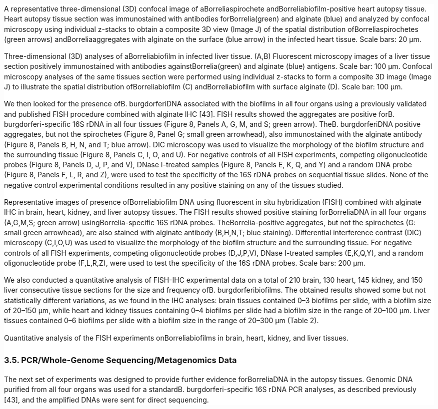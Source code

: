 A representative three-dimensional (3D) confocal image of aBorreliaspirochete andBorreliabiofilm-positive heart autopsy tissue. Heart autopsy tissue section was immunostained with antibodies forBorrelia(green) and alginate (blue) and analyzed by confocal microscopy using individual z-stacks to obtain a composite 3D view (Image J) of the spatial distribution ofBorreliaspirochetes (green arrows) andBorreliaaggregates with alginate on the surface (blue arrow) in the infected heart tissue. Scale bars: 20 μm.

Three-dimensional (3D) analyses of aBorreliabiofilm in infected liver tissue. (A,B) Fluorescent microscopy images of a liver tissue section positively immunostained with antibodies againstBorrelia(green) and alginate (blue) antigens. Scale bar: 100 µm. Confocal microscopy analyses of the same tissues section were performed using individual z-stacks to form a composite 3D image (Image J) to illustrate the spatial distribution ofBorreliabiofilm (C) andBorreliabiofilm with surface alginate (D). Scale bar: 100 µm.

We then looked for the presence ofB. burgdorferiDNA associated with the biofilms in all four organs using a previously validated and published FISH procedure combined with alginate IHC [43]. FISH results showed the aggregates are positive forB. burgdorferi-specific 16S rDNA in all four tissues (Figure 8, Panels A, G, M, and S; green arrow). TheB. burgdorferiDNA positive aggregates, but not the spirochetes (Figure 8, Panel G; small green arrowhead), also immunostained with the alginate antibody (Figure 8, Panels B, H, N, and T; blue arrow). DIC microscopy was used to visualize the morphology of the biofilm structure and the surrounding tissue (Figure 8, Panels C, I, O, and U). For negative controls of all FISH experiments, competing oligonucleotide probes (Figure 8, Panels D, J, P, and V), DNase I-treated samples (Figure 8, Panels E, K, Q, and Y) and a random DNA probe (Figure 8, Panels F, L, R, and Z), were used to test the specificity of the 16S rDNA probes on sequential tissue slides. None of the negative control experimental conditions resulted in any positive staining on any of the tissues studied.

Representative images of presence ofBorreliabiofilm DNA using fluorescent in situ hybridization (FISH) combined with alginate IHC in brain, heart, kidney, and liver autopsy tissues. The FISH results showed positive staining forBorreliaDNA in all four organs (A,G,M,S; green arrow) usingBorrelia-specific 16S rDNA probes. TheBorrelia-positive aggregates, but not the spirochetes (G: small green arrowhead), are also stained with alginate antibody (B,H,N,T; blue staining). Differential interference contrast (DIC) microscopy (C,I,O,U) was used to visualize the morphology of the biofilm structure and the surrounding tissue. For negative controls of all FISH experiments, competing oligonucleotide probes (D,J,P,V), DNase I-treated samples (E,K,Q,Y), and a random oligonucleotide probe (F,L,R,Z), were used to test the specificity of the 16S rDNA probes. Scale bars: 200 μm.

We also conducted a quantitative analysis of FISH-IHC experimental data on a total of 210 brain, 130 heart, 145 kidney, and 150 liver consecutive tissue sections for the size and frequency ofB. burgdorferibiofilms. The obtained results showed some but not statistically different variations, as we found in the IHC analyses: brain tissues contained 0–3 biofilms per slide, with a biofilm size of 20–150 μm, while heart and kidney tissues containing 0–4 biofilms per slide had a biofilm size in the range of 20–100 μm. Liver tissues contained 0–6 biofilms per slide with a biofilm size in the range of 20–300 μm (Table 2).

Quantitative analysis of the FISH experiments onBorreliabiofilms in brain, heart, kidney, and liver tissues.

### 3.5. PCR/Whole-Genome Sequencing/Metagenomics Data

The next set of experiments was designed to provide further evidence forBorreliaDNA in the autopsy tissues. Genomic DNA purified from all four organs was used for a standardB. burgdorferi-specific 16S rDNA PCR analyses, as described previously [43], and the amplified DNAs were sent for direct sequencing.
